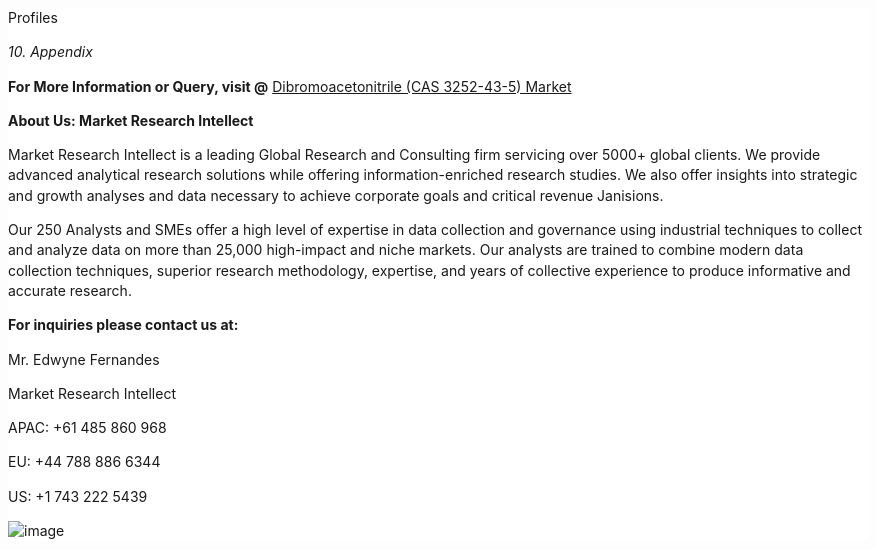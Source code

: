 Profiles</span></em></p><p><em><span class="font-[700]">10. Appendix</span></em></p><p><span class="font-[700]"><strong>For More Information or Query, visit&nbsp;@</strong>&nbsp;</span><span class="font-[700]"><a href="https://www.marketresearchintellect.com/product/global-dibromoacetonitrile-cas-3252-43-5-market/?utm_source=Linkedin&utm_medium=017" target="_blank" data-tracking-control-name="article-ssr-frontend-pulse_little-text-block" data-tracking-will-navigate="" data-test-link="">Dibromoacetonitrile (CAS 3252-43-5) Market</a></span></p><p><strong><span class="font-[700]">About Us: Market Research Intellect</span></strong></p><p><span class="">Market Research Intellect is a leading Global Research and Consulting firm servicing over 5000+ global clients. We provide advanced analytical research solutions while offering information-enriched research studies.&nbsp;</span>We also offer insights into strategic and growth analyses and data necessary to achieve corporate goals and critical revenue Janisions.</p><p><span class="">Our 250 Analysts and SMEs offer a high level of expertise in data collection and governance using industrial techniques to collect and analyze data on more than 25,000 high-impact and niche markets. Our analysts are trained to combine modern data collection techniques, superior research methodology, expertise, and years of collective experience to produce informative and accurate research.</span></p><p><strong>For inquiries please contact us at:</strong></p><p>Mr. Edwyne Fernandes</p><p>Market Research Intellect</p><p>APAC: +61 485 860 968</p><p>EU: +44 788 886 6344</p><p>US: +1 743 222 5439</p>
![image](https://github.com/user-attachments/assets/74cadc93-87de-4dac-8fbc-45ddf773327e)
